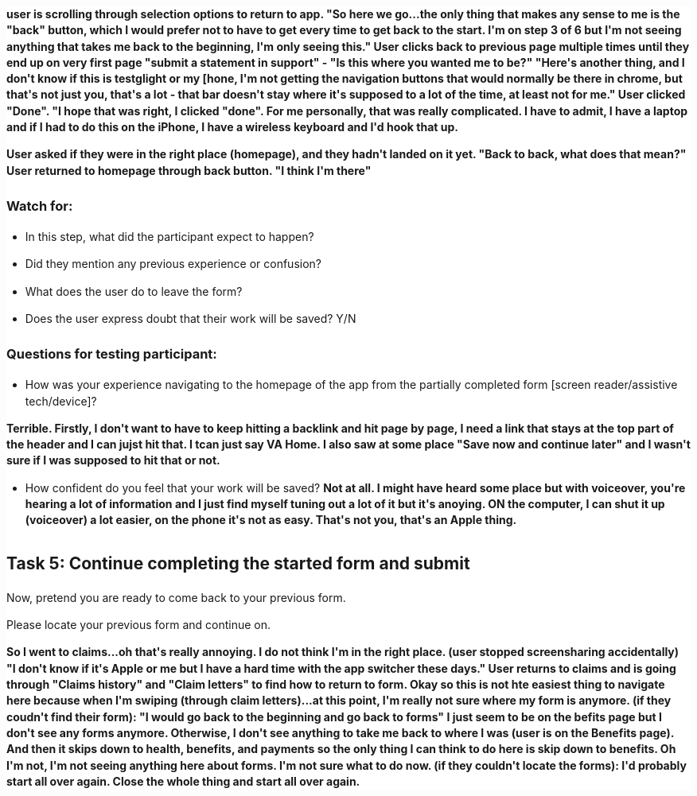 **user is scrolling through selection options to return to app. "So here we go...the only thing that makes any sense to me is the "back" button, which I would prefer not to have to get every time to get back to the start. I'm on step 3 of 6 but I'm not seeing anything that takes me back to the beginning, I'm only seeing this." User clicks back to previous page multiple times until they end up on very first page "submit a statement in support" - "Is this where you wanted me to be?" "Here's another thing, and I don't know if this is testglight or my [hone, I'm not getting the navigation buttons that would normally be there in chrome, but that's not just you, that's a lot - that bar doesn't stay where it's supposed to a lot of the time, at least not for me." User clicked "Done". "I hope that was right, I clicked "done". For me personally, that was really complicated. I have to admit, I have a laptop and if I had to do this on the iPhone, I have a wireless keyboard and I'd hook that up.**

**User asked if they were in the right place (homepage), and they hadn't landed on it yet. "Back to back, what does that mean?" User returned to homepage through back button. "I think I'm there"**

### Watch for:
- In this step, what did the participant expect to happen?

 - Did they mention any previous experience or confusion?

- What does the user do to leave the form?

- Does the user express doubt that their work will be saved? Y/N


### Questions for testing participant: 

- How was your experience navigating to the homepage of the app from the partially completed form [screen reader/assistive tech/device]?

**Terrible. Firstly, I don't want to have to keep hitting a backlink and hit page by page, I need a link that stays at the top part of the header and I can jujst hit that. I tcan just say VA Home. I also saw at some place "Save now and continue later" and I wasn't sure if I was supposed to hit that or not.**

- How confident do you feel that your work will be saved?
**Not at all. I might have heard some place but with voiceover, you're hearing a lot of information and I just find myself tuning out a lot of it but it's anoying. ON the computer, I can shut it up (voiceover) a lot easier, on the phone it's not as easy. That's not you, that's an Apple thing.**


## Task 5: Continue completing the started form and submit
Now, pretend you are ready to come back to your previous form. 

Please locate your previous form and continue on.

**So I went to claims...oh that's really annoying. I do not think I'm in the right place. (user stopped screensharing accidentally) "I don't know if it's Apple or me but I have a hard time with the app switcher these days." User returns to claims and is going through "Claims history" and "Claim letters" to find how to return to form. Okay so this is not hte easiest thing to navigate here because when I'm swiping (through claim letters)...at this point, I'm really not sure where my form is anymore. (if they coudn't find their form): "I would go back to the beginning and go back to forms" I just seem to be on the befits page but I don't see any forms anymore. Otherwise, I don't see anything to take me back to where I was (user is on the Benefits page). And then it skips down to health, benefits, and payments so the only thing I can think to do here is skip down to benefits. Oh I'm not, I'm not seeing anything here about forms. I'm not sure what to do now. (if they couldn't locate the forms): I'd probably start all over again. Close the whole thing and start all over again.**
